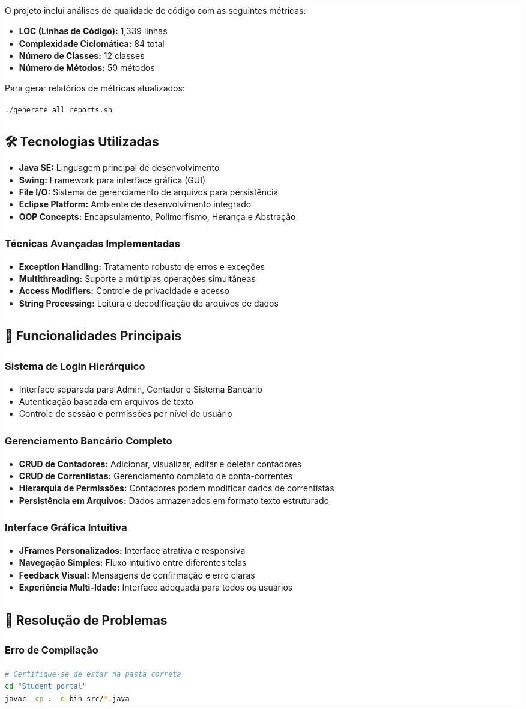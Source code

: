 O projeto inclui análises de qualidade de código com as seguintes métricas:

- **LOC (Linhas de Código):** 1,339 linhas
- **Complexidade Ciclomática:** 84 total
- **Número de Classes:** 12 classes
- **Número de Métodos:** 50 métodos

Para gerar relatórios de métricas atualizados:
```bash
./generate_all_reports.sh
```

## 🛠️ Tecnologias Utilizadas

- **Java SE:** Linguagem principal de desenvolvimento
- **Swing:** Framework para interface gráfica (GUI)
- **File I/O:** Sistema de gerenciamento de arquivos para persistência
- **Eclipse Platform:** Ambiente de desenvolvimento integrado
- **OOP Concepts:** Encapsulamento, Polimorfismo, Herança e Abstração

### Técnicas Avançadas Implementadas
- **Exception Handling:** Tratamento robusto de erros e exceções
- **Multithreading:** Suporte a múltiplas operações simultâneas
- **Access Modifiers:** Controle de privacidade e acesso
- **String Processing:** Leitura e decodificação de arquivos de dados

## 🎯 Funcionalidades Principais

### Sistema de Login Hierárquico
- Interface separada para Admin, Contador e Sistema Bancário
- Autenticação baseada em arquivos de texto
- Controle de sessão e permissões por nível de usuário

### Gerenciamento Bancário Completo
- **CRUD de Contadores:** Adicionar, visualizar, editar e deletar contadores
- **CRUD de Correntistas:** Gerenciamento completo de conta-correntes
- **Hierarquia de Permissões:** Contadores podem modificar dados de correntistas
- **Persistência em Arquivos:** Dados armazenados em formato texto estruturado

### Interface Gráfica Intuitiva
- **JFrames Personalizados:** Interface atrativa e responsiva
- **Navegação Simples:** Fluxo intuitivo entre diferentes telas
- **Feedback Visual:** Mensagens de confirmação e erro claras
- **Experiência Multi-Idade:** Interface adequada para todos os usuários

## 🔧 Resolução de Problemas

### Erro de Compilação
```bash
# Certifique-se de estar na pasta correta
cd "Student portal"
javac -cp . -d bin src/*.java
```
